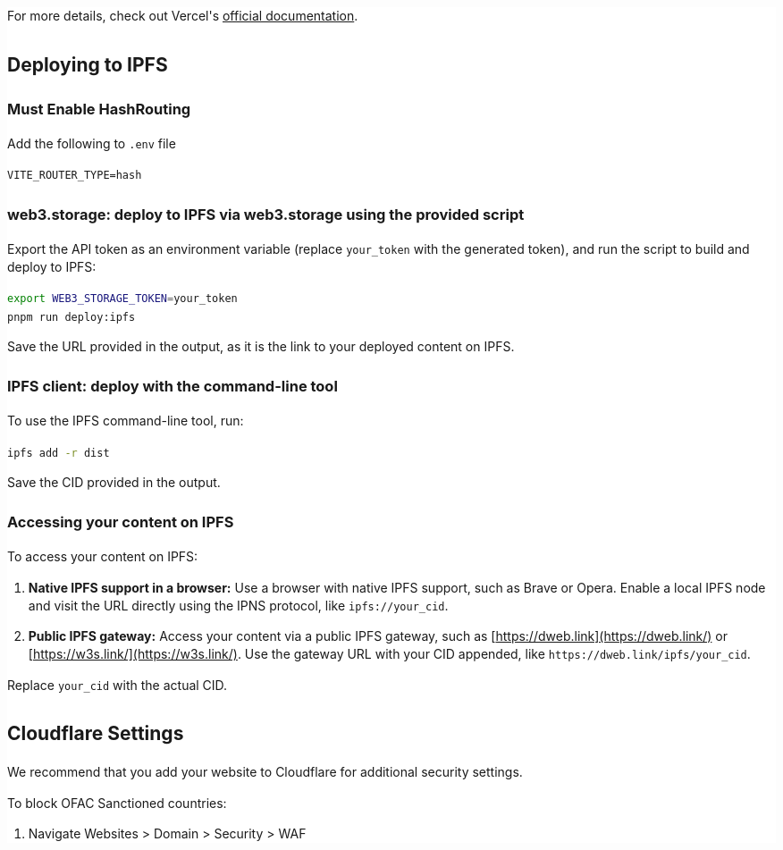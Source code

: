 For more details, check out Vercel's [official documentation](https://vercel.com/docs).

## Deploying to IPFS

### Must Enable HashRouting

Add the following to `.env` file

```
VITE_ROUTER_TYPE=hash
```

### web3.storage: deploy to IPFS via web3.storage using the provided script

Export the API token as an environment variable (replace `your_token` with the generated token), and run the script to build and deploy to IPFS:

```bash
export WEB3_STORAGE_TOKEN=your_token
pnpm run deploy:ipfs
```

Save the URL provided in the output, as it is the link to your deployed content on IPFS.

### IPFS client: deploy with the command-line tool

To use the IPFS command-line tool, run:

```bash
ipfs add -r dist
```

Save the CID provided in the output.

### Accessing your content on IPFS

To access your content on IPFS:

1. **Native IPFS support in a browser:** Use a browser with native IPFS support, such as Brave or Opera. Enable a local IPFS node and visit the URL directly using the IPNS protocol, like `ipfs://your_cid`.

2. **Public IPFS gateway:** Access your content via a public IPFS gateway, such as [https://dweb.link](https://dweb.link/) or [https://w3s.link/](https://w3s.link/). Use the gateway URL with your CID appended, like `https://dweb.link/ipfs/your_cid`.

Replace `your_cid` with the actual CID.

## Cloudflare Settings

We recommend that you add your website to Cloudflare for additional security settings.

To block OFAC Sanctioned countries:

1. Navigate Websites > Domain > Security > WAF
